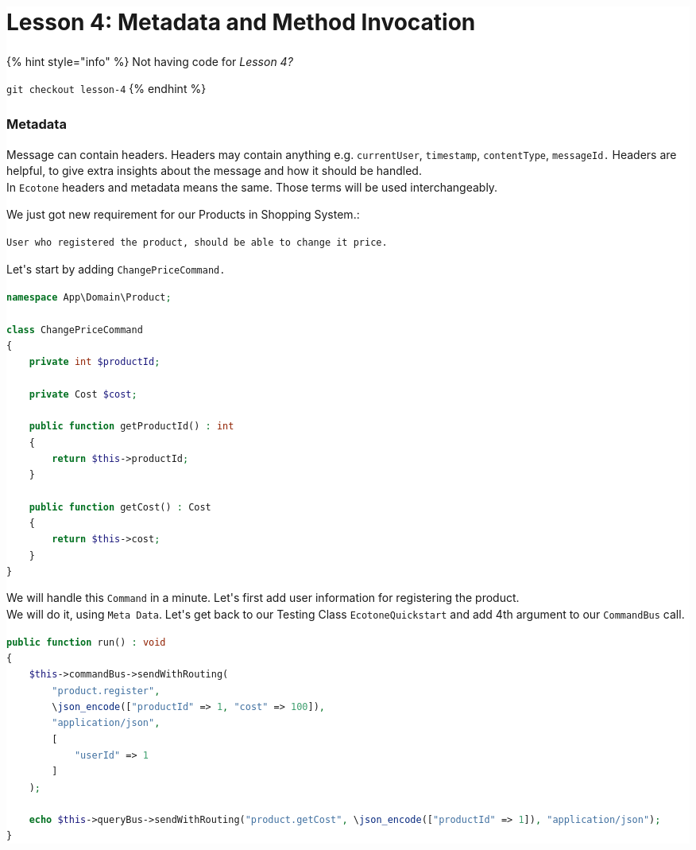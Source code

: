 # Lesson 4: Metadata and Method Invocation

{% hint style="info" %}
Not having code for _Lesson 4?_   
  
`git checkout lesson-4`
{% endhint %}

### Metadata

Message can contain headers. Headers may contain anything e.g. `currentUser`, `timestamp`, `contentType`, `messageId.` Headers are helpful, to give extra insights about the message and how it should be handled.   
In `Ecotone` headers and metadata means the same. Those terms will be used interchangeably.

We just got new requirement for our Products in Shopping System.:

`User who registered the product, should be able to change it price.` 

Let's start by adding `ChangePriceCommand.`

```php
namespace App\Domain\Product;

class ChangePriceCommand
{
    private int $productId;

    private Cost $cost;

    public function getProductId() : int
    {
        return $this->productId;
    }

    public function getCost() : Cost
    {
        return $this->cost;
    }
}
```

We will handle this `Command` in a minute. Let's first add user information for registering the product.  
We will do it, using `Meta Data`. Let's get back to our Testing Class `EcotoneQuickstart` and add 4th argument to our `CommandBus` call.

```php
public function run() : void
{
    $this->commandBus->sendWithRouting(
        "product.register",
        \json_encode(["productId" => 1, "cost" => 100]),
        "application/json",
        [
            "userId" => 1
        ]
    );
            
    echo $this->queryBus->sendWithRouting("product.getCost", \json_encode(["productId" => 1]), "application/json");
}
```

